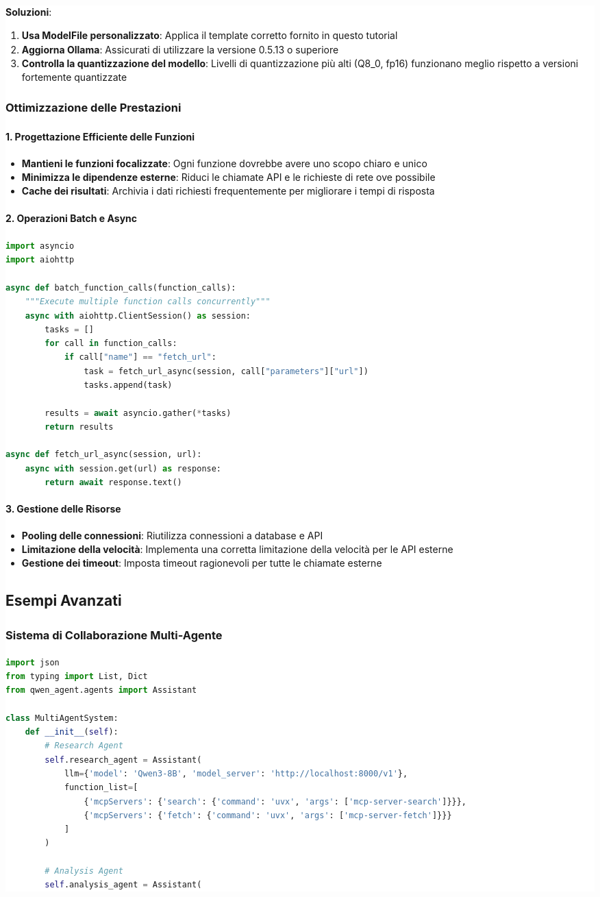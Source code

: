 **Soluzioni**:
1. **Usa ModelFile personalizzato**: Applica il template corretto fornito in questo tutorial
2. **Aggiorna Ollama**: Assicurati di utilizzare la versione 0.5.13 o superiore
3. **Controlla la quantizzazione del modello**: Livelli di quantizzazione più alti (Q8_0, fp16) funzionano meglio rispetto a versioni fortemente quantizzate

### Ottimizzazione delle Prestazioni

#### 1. Progettazione Efficiente delle Funzioni
- **Mantieni le funzioni focalizzate**: Ogni funzione dovrebbe avere uno scopo chiaro e unico
- **Minimizza le dipendenze esterne**: Riduci le chiamate API e le richieste di rete ove possibile
- **Cache dei risultati**: Archivia i dati richiesti frequentemente per migliorare i tempi di risposta

#### 2. Operazioni Batch e Async
```python
import asyncio
import aiohttp

async def batch_function_calls(function_calls):
    """Execute multiple function calls concurrently"""
    async with aiohttp.ClientSession() as session:
        tasks = []
        for call in function_calls:
            if call["name"] == "fetch_url":
                task = fetch_url_async(session, call["parameters"]["url"])
                tasks.append(task)
        
        results = await asyncio.gather(*tasks)
        return results

async def fetch_url_async(session, url):
    async with session.get(url) as response:
        return await response.text()
```

#### 3. Gestione delle Risorse
- **Pooling delle connessioni**: Riutilizza connessioni a database e API
- **Limitazione della velocità**: Implementa una corretta limitazione della velocità per le API esterne
- **Gestione dei timeout**: Imposta timeout ragionevoli per tutte le chiamate esterne

## Esempi Avanzati

### Sistema di Collaborazione Multi-Agente

```python
import json
from typing import List, Dict
from qwen_agent.agents import Assistant

class MultiAgentSystem:
    def __init__(self):
        # Research Agent
        self.research_agent = Assistant(
            llm={'model': 'Qwen3-8B', 'model_server': 'http://localhost:8000/v1'},
            function_list=[
                {'mcpServers': {'search': {'command': 'uvx', 'args': ['mcp-server-search']}}},
                {'mcpServers': {'fetch': {'command': 'uvx', 'args': ['mcp-server-fetch']}}}
            ]
        )
        
        # Analysis Agent
        self.analysis_agent = Assistant(
```
